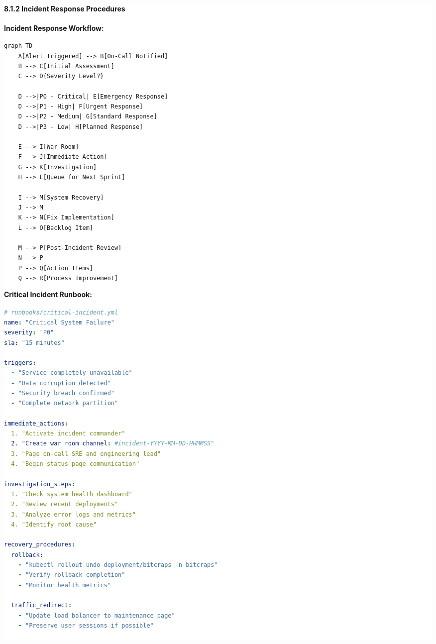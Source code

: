 #### 8.1.2 Incident Response Procedures

**Incident Response Workflow:**
```mermaid
graph TD
    A[Alert Triggered] --> B[On-Call Notified]
    B --> C[Initial Assessment]
    C --> D{Severity Level?}
    
    D -->|P0 - Critical| E[Emergency Response]
    D -->|P1 - High| F[Urgent Response]  
    D -->|P2 - Medium| G[Standard Response]
    D -->|P3 - Low| H[Planned Response]
    
    E --> I[War Room]
    F --> J[Immediate Action]
    G --> K[Investigation]
    H --> L[Queue for Next Sprint]
    
    I --> M[System Recovery]
    J --> M
    K --> N[Fix Implementation]
    L --> O[Backlog Item]
    
    M --> P[Post-Incident Review]
    N --> P
    P --> Q[Action Items]
    Q --> R[Process Improvement]
```

**Critical Incident Runbook:**
```yaml
# runbooks/critical-incident.yml
name: "Critical System Failure"
severity: "P0"
sla: "15 minutes"

triggers:
  - "Service completely unavailable"
  - "Data corruption detected" 
  - "Security breach confirmed"
  - "Complete network partition"

immediate_actions:
  1. "Activate incident commander"
  2. "Create war room channel: #incident-YYYY-MM-DD-HHMMSS"
  3. "Page on-call SRE and engineering lead"
  4. "Begin status page communication"

investigation_steps:
  1. "Check system health dashboard"
  2. "Review recent deployments"
  3. "Analyze error logs and metrics"
  4. "Identify root cause"

recovery_procedures:
  rollback:
    - "kubectl rollout undo deployment/bitcraps -n bitcraps"
    - "Verify rollback completion"
    - "Monitor health metrics"
  
  traffic_redirect:
    - "Update load balancer to maintenance page"
    - "Preserve user sessions if possible"
    
```